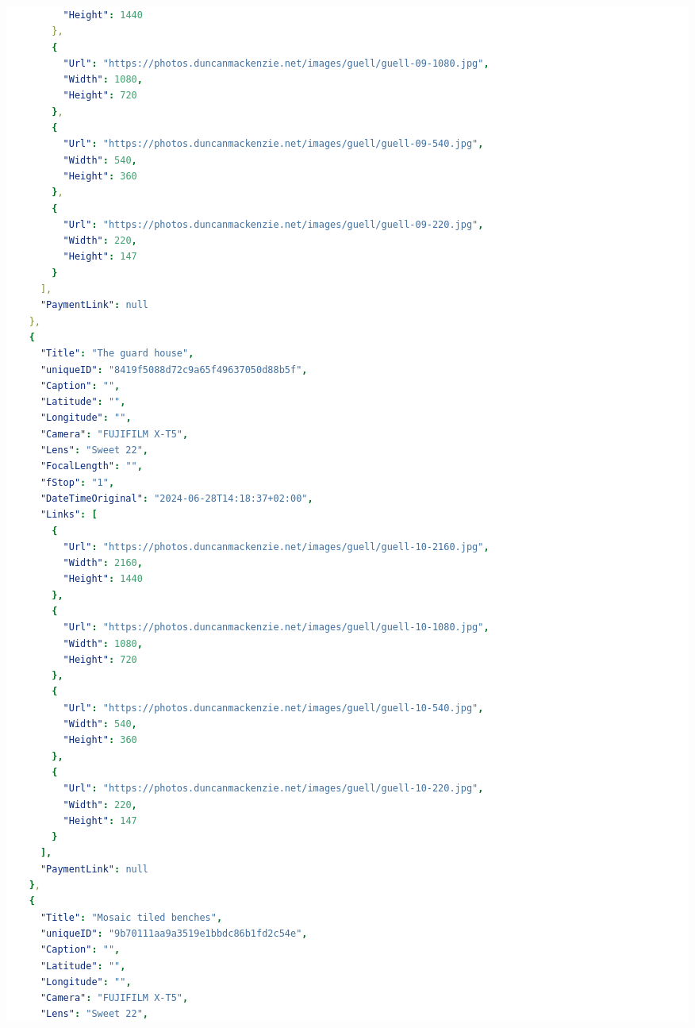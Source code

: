 ```yaml
          "Height": 1440
        },
        {
          "Url": "https://photos.duncanmackenzie.net/images/guell/guell-09-1080.jpg",
          "Width": 1080,
          "Height": 720
        },
        {
          "Url": "https://photos.duncanmackenzie.net/images/guell/guell-09-540.jpg",
          "Width": 540,
          "Height": 360
        },
        {
          "Url": "https://photos.duncanmackenzie.net/images/guell/guell-09-220.jpg",
          "Width": 220,
          "Height": 147
        }
      ],
      "PaymentLink": null
    },
    {
      "Title": "The guard house",
      "uniqueID": "8419f5088d72c9a65f49637050d88b5f",
      "Caption": "",
      "Latitude": "",
      "Longitude": "",
      "Camera": "FUJIFILM X-T5",
      "Lens": "Sweet 22",
      "FocalLength": "",
      "fStop": "1",
      "DateTimeOriginal": "2024-06-28T14:18:37+02:00",
      "Links": [
        {
          "Url": "https://photos.duncanmackenzie.net/images/guell/guell-10-2160.jpg",
          "Width": 2160,
          "Height": 1440
        },
        {
          "Url": "https://photos.duncanmackenzie.net/images/guell/guell-10-1080.jpg",
          "Width": 1080,
          "Height": 720
        },
        {
          "Url": "https://photos.duncanmackenzie.net/images/guell/guell-10-540.jpg",
          "Width": 540,
          "Height": 360
        },
        {
          "Url": "https://photos.duncanmackenzie.net/images/guell/guell-10-220.jpg",
          "Width": 220,
          "Height": 147
        }
      ],
      "PaymentLink": null
    },
    {
      "Title": "Mosaic tiled benches",
      "uniqueID": "9b70111aa9a3519e1bbdc86b1fd2c54e",
      "Caption": "",
      "Latitude": "",
      "Longitude": "",
      "Camera": "FUJIFILM X-T5",
      "Lens": "Sweet 22",
```